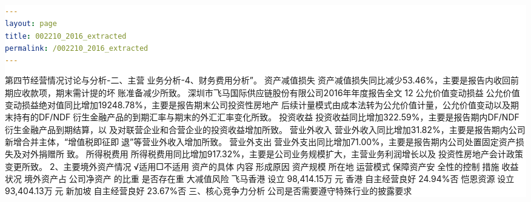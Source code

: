 ```yaml
---
layout: page
title: 002210_2016_extracted
permalink: /002210_2016_extracted
---
```


第四节经营情况讨论与分析-二、主营
业务分析-4、财务费用分析”。
资产减值损失
资产减值损失同比减少53.46%，主要是报告内收回前期应收款项，期末需计提的坏
账准备减少所致。
深圳市飞马国际供应链股份有限公司2016年年度报告全文
12
公允价值变动损益
公允价值变动损益绝对值同比增加19248.78%，主要是报告期末公司投资性房地产
后续计量模式由成本法转为公允价值计量，公允价值变动以及期末持有的DF/NDF
衍生金融产品的到期汇率与期末的外汇汇率变化所致。
投资收益
投资收益同比增加322.59%，主要是报告期内DF/NDF衍生金融产品到期结算，以
及对联营企业和合营企业的投资收益增加所致。
营业外收入
营业外收入同比增加31.82%，主要是报告期内公司新增合并主体，“增值税即征即
退”等营业外收入增加所致。
营业外支出
营业外支出同比增加71.00%，主要是报告期内公司处置固定资产损失及对外捐赠所
致。
所得税费用
所得税费用同比增加917.32%，主要是公司业务规模扩大，主营业务利润增长以及
投资性房地产会计政策变更所致。
2、主要境外资产情况
√适用□不适用
资产的具体
内容
形成原因
资产规模
所在地
运营模式
保障资产安
全性的控制
措施
收益状况
境外资产占
公司净资产
的比重
是否存在重
大减值风险
飞马香港
设立
98,414.15万
元
香港
自主经营良好
24.94%否
恺恩资源
设立
93,404.13万
元
新加坡
自主经营良好
23.67%否
三、核心竞争力分析
公司是否需要遵守特殊行业的披露要求